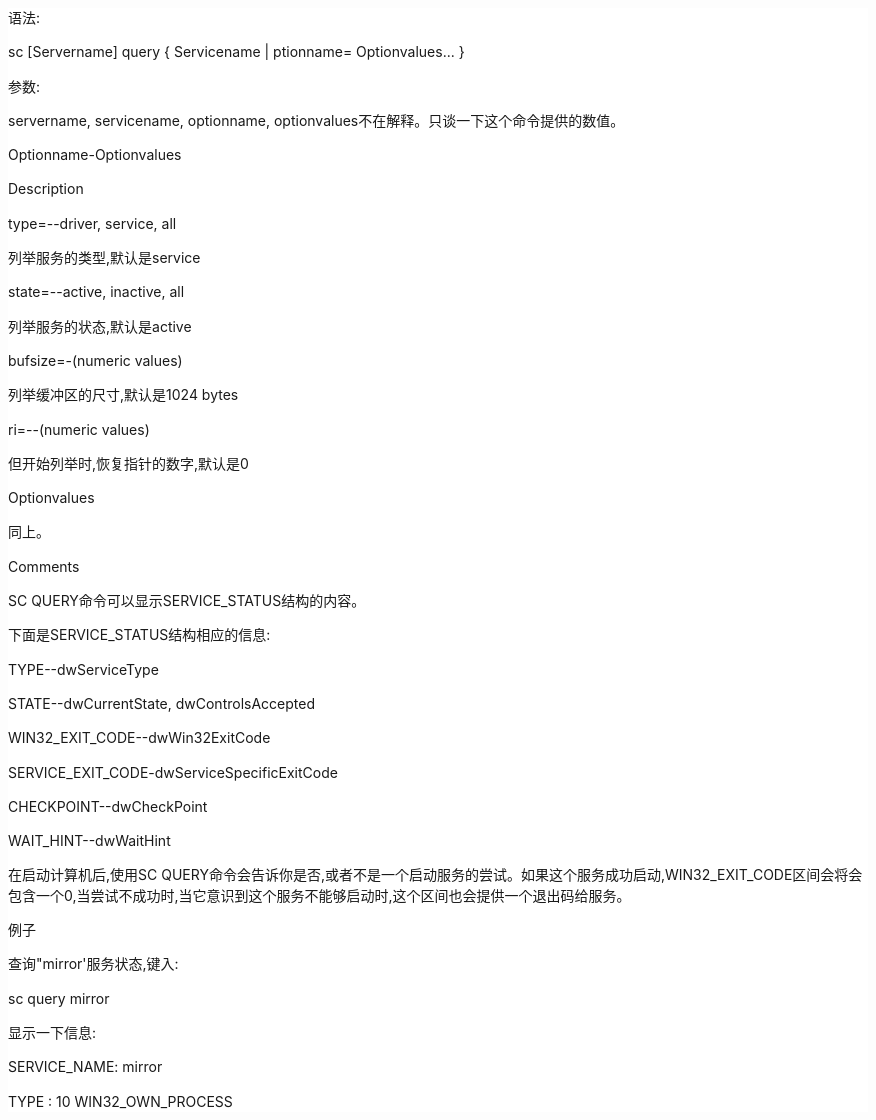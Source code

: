 语法: 
  
sc [Servername] query { Servicename | ptionname= Optionvalues... }
  
参数: 
  
servername, servicename, optionname, optionvalues不在解释。只谈一下这个命令提供的数值。
  
Optionname-Optionvalues
  
Description
  
type=--driver, service, all
  
列举服务的类型,默认是service
  
state=--active, inactive, all
  
列举服务的状态,默认是active
  
bufsize=-(numeric values)
  
列举缓冲区的尺寸,默认是1024 bytes
  
ri=--(numeric values)
  
但开始列举时,恢复指针的数字,默认是0
  
Optionvalues
  
同上。
  
Comments
  
SC QUERY命令可以显示SERVICE_STATUS结构的内容。
  
下面是SERVICE_STATUS结构相应的信息: 
  
TYPE--dwServiceType
  
STATE--dwCurrentState, dwControlsAccepted
  
WIN32_EXIT_CODE--dwWin32ExitCode
  
SERVICE_EXIT_CODE-dwServiceSpecificExitCode
  
CHECKPOINT--dwCheckPoint
  
WAIT_HINT--dwWaitHint
  
在启动计算机后,使用SC QUERY命令会告诉你是否,或者不是一个启动服务的尝试。如果这个服务成功启动,WIN32_EXIT_CODE区间会将会包含一个0,当尝试不成功时,当它意识到这个服务不能够启动时,这个区间也会提供一个退出码给服务。
  
例子
  
查询"mirror'服务状态,键入: 
  
sc query mirror
  
显示一下信息: 
  
SERVICE_NAME: mirror
          
TYPE : 10 WIN32_OWN_PROCESS
          